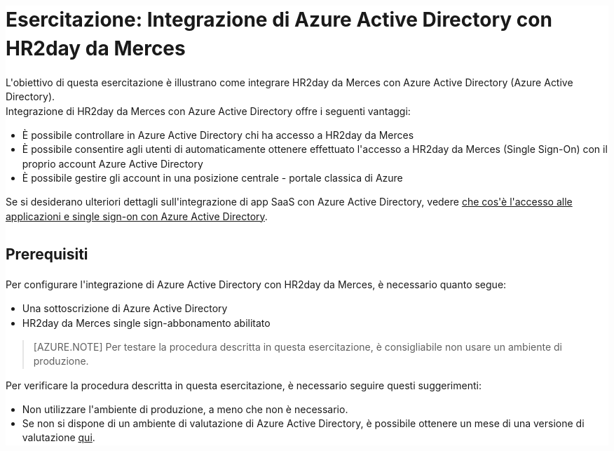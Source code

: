 <properties
    pageTitle="Esercitazione: Integrazione di Azure Active Directory con HR2day da Merces | Microsoft Azure"
    description="Informazioni su come configurare single sign-on tra Azure Active Directory e HR2day da Merces."
    services="active-directory"
    documentationCenter=""
    authors="jeevansd"
    manager="femila"
    editor=""/>

<tags
    ms.service="active-directory"
    ms.workload="identity"
    ms.tgt_pltfrm="na"
    ms.devlang="na"
    ms.topic="article"
    ms.date="09/01/2016"
    ms.author="jeedes"/>


# <a name="tutorial-azure-active-directory-integration-with-hr2day-by-merces"></a>Esercitazione: Integrazione di Azure Active Directory con HR2day da Merces

L'obiettivo di questa esercitazione è illustrano come integrare HR2day da Merces con Azure Active Directory (Azure Active Directory).  
Integrazione di HR2day da Merces con Azure Active Directory offre i seguenti vantaggi:

- È possibile controllare in Azure Active Directory chi ha accesso a HR2day da Merces
- È possibile consentire agli utenti di automaticamente ottenere effettuato l'accesso a HR2day da Merces (Single Sign-On) con il proprio account Azure Active Directory
- È possibile gestire gli account in una posizione centrale - portale classica di Azure

Se si desiderano ulteriori dettagli sull'integrazione di app SaaS con Azure Active Directory, vedere [che cos'è l'accesso alle applicazioni e single sign-on con Azure Active Directory](active-directory-appssoaccess-whatis.md).

## <a name="prerequisites"></a>Prerequisiti

Per configurare l'integrazione di Azure Active Directory con HR2day da Merces, è necessario quanto segue:

- Una sottoscrizione di Azure Active Directory
- HR2day da Merces single sign-abbonamento abilitato


> [AZURE.NOTE] Per testare la procedura descritta in questa esercitazione, è consigliabile non usare un ambiente di produzione.


Per verificare la procedura descritta in questa esercitazione, è necessario seguire questi suggerimenti:

- Non utilizzare l'ambiente di produzione, a meno che non è necessario.
- Se non si dispone di un ambiente di valutazione di Azure Active Directory, è possibile ottenere un mese di una versione di valutazione [qui](https://azure.microsoft.com/pricing/free-trial/).


[1]: ./media/active-directory-saas-hr2day-tutorial/tutorial_general_01.png
[2]: ./media/active-directory-saas-hr2day-tutorial/tutorial_general_02.png
[3]: ./media/active-directory-saas-hr2day-tutorial/tutorial_general_03.png
[4]: ./media/active-directory-saas-hr2day-tutorial/tutorial_general_04.png
[6]: ./media/active-directory-saas-hr2day-tutorial/tutorial_general_05.png
[10]: ./media/active-directory-saas-hr2day-tutorial/tutorial_general_06.png
[11]: ./media/active-directory-saas-hr2day-tutorial/tutorial_general_07.png
[20]: ./media/active-directory-saas-hr2day-tutorial/tutorial_general_100.png
[200]: ./media/active-directory-saas-hr2day-tutorial/tutorial_general_200.png
[201]: ./media/active-directory-saas-hr2day-tutorial/tutorial_general_201.png
[203]: ./media/active-directory-saas-hr2day-tutorial/tutorial_general_203.png
[204]: ./media/active-directory-saas-hr2day-tutorial/tutorial_general_204.png
[205]: ./media/active-directory-saas-hr2day-tutorial/tutorial_general_205.png